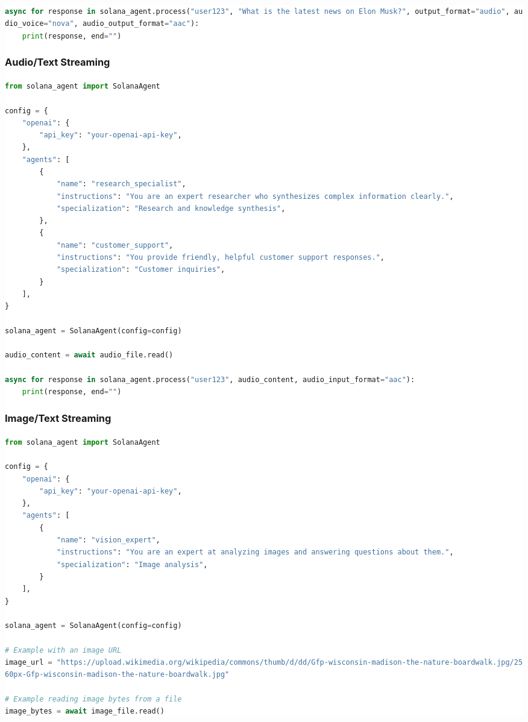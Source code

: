 ```python
async for response in solana_agent.process("user123", "What is the latest news on Elon Musk?", output_format="audio", audio_voice="nova", audio_output_format="aac"):
    print(response, end="")
```

### Audio/Text Streaming

```python
from solana_agent import SolanaAgent

config = {
    "openai": {
        "api_key": "your-openai-api-key",
    },
    "agents": [
        {
            "name": "research_specialist",
            "instructions": "You are an expert researcher who synthesizes complex information clearly.",
            "specialization": "Research and knowledge synthesis",
        },
        {
            "name": "customer_support",
            "instructions": "You provide friendly, helpful customer support responses.",
            "specialization": "Customer inquiries",
        }
    ],
}

solana_agent = SolanaAgent(config=config)

audio_content = await audio_file.read()

async for response in solana_agent.process("user123", audio_content, audio_input_format="aac"):
    print(response, end="")
```

### Image/Text Streaming

```python
from solana_agent import SolanaAgent

config = {
    "openai": {
        "api_key": "your-openai-api-key",
    },
    "agents": [
        {
            "name": "vision_expert",
            "instructions": "You are an expert at analyzing images and answering questions about them.",
            "specialization": "Image analysis",
        }
    ],
}

solana_agent = SolanaAgent(config=config)

# Example with an image URL
image_url = "https://upload.wikimedia.org/wikipedia/commons/thumb/d/dd/Gfp-wisconsin-madison-the-nature-boardwalk.jpg/2560px-Gfp-wisconsin-madison-the-nature-boardwalk.jpg"

# Example reading image bytes from a file
image_bytes = await image_file.read()
```